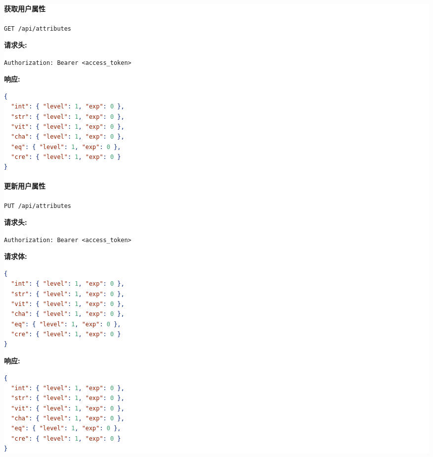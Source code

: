 #### 获取用户属性
```
GET /api/attributes
```

**请求头:**
```
Authorization: Bearer <access_token>
```

**响应:**
```json
{
  "int": { "level": 1, "exp": 0 },
  "str": { "level": 1, "exp": 0 },
  "vit": { "level": 1, "exp": 0 },
  "cha": { "level": 1, "exp": 0 },
  "eq": { "level": 1, "exp": 0 },
  "cre": { "level": 1, "exp": 0 }
}
```

#### 更新用户属性
```
PUT /api/attributes
```

**请求头:**
```
Authorization: Bearer <access_token>
```

**请求体:**
```json
{
  "int": { "level": 1, "exp": 0 },
  "str": { "level": 1, "exp": 0 },
  "vit": { "level": 1, "exp": 0 },
  "cha": { "level": 1, "exp": 0 },
  "eq": { "level": 1, "exp": 0 },
  "cre": { "level": 1, "exp": 0 }
}
```

**响应:**
```json
{
  "int": { "level": 1, "exp": 0 },
  "str": { "level": 1, "exp": 0 },
  "vit": { "level": 1, "exp": 0 },
  "cha": { "level": 1, "exp": 0 },
  "eq": { "level": 1, "exp": 0 },
  "cre": { "level": 1, "exp": 0 }
}
```
